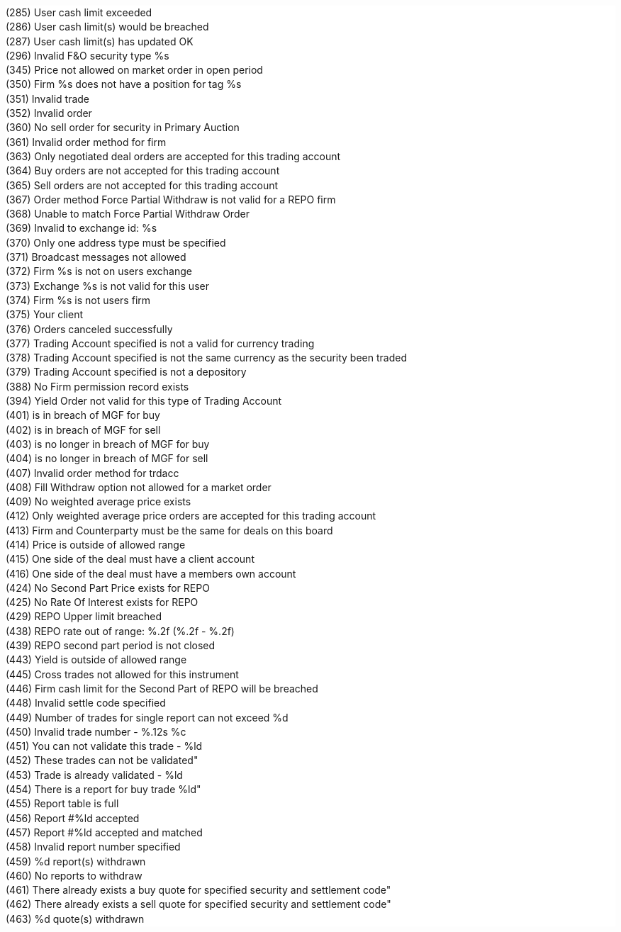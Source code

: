 (285) User cash limit exceeded<br>
(286) User cash limit(s) would be breached<br>
(287) User cash limit(s) has updated OK<br>
(296) Invalid F&O security type %s<br>
(345) Price not allowed on market order in open period<br>
(350) Firm %s does not have a position for tag %s<br>
(351) Invalid trade<br>
(352) Invalid order<br>
(360) No sell order for security in Primary Auction<br>
(361) Invalid order method for firm<br>
(363) Only negotiated deal orders are accepted for this trading account<br>
(364) Buy orders are not accepted for this trading account<br>
(365) Sell orders are not accepted for this trading account<br>
(367) Order method Force Partial Withdraw is not valid for a REPO firm<br>
(368) Unable to match Force Partial Withdraw Order<br>
(369) Invalid to exchange id: %s<br>
(370) Only one address type must be specified<br>
(371) Broadcast messages not allowed<br>
(372) Firm %s is not on users exchange<br>
(373) Exchange %s is not valid for this user<br>
(374) Firm %s is not users firm<br>
(375) Your client<br>
(376) Orders canceled successfully<br>
(377) Trading Account specified is not a valid for currency trading<br>
(378) Trading Account specified is not the same currency as the security been traded<br>
(379) Trading Account specified is not a depository<br>
(388) No Firm permission record exists<br>
(394) Yield Order not valid for this type of Trading Account<br>
(401) is in breach of MGF for buy<br>
(402) is in breach of MGF for sell<br>
(403) is no longer in breach of MGF for buy<br>
(404) is no longer in breach of MGF for sell<br>
(407) Invalid order method for trdacc<br>
(408) Fill Withdraw option not allowed for a market order<br>
(409) No weighted average price exists<br>
(412) Only weighted average price orders are accepted for this trading account<br>
(413) Firm and Counterparty must be the same for deals on this board<br>
(414) Price is outside of allowed range<br>
(415) One side of the deal must have a client account<br>
(416) One side of the deal must have a members own account<br>
(424) No Second Part Price exists for REPO<br>
(425) No Rate Of Interest exists for REPO<br>
(429) REPO Upper limit breached<br>
(438) REPO rate out of range:  %.2f (%.2f - %.2f)<br>
(439) REPO second part period is not closed<br>
(443) Yield is outside of allowed range<br>
(445) Cross trades not allowed for this instrument<br>
(446) Firm cash limit for the Second Part of REPO will be breached<br>
(448) Invalid settle code specified<br>
(449) Number of trades for single report can not exceed %d<br>
(450) Invalid trade number - %.12s %c<br>
(451) You can not validate this trade - %ld<br>
(452) These trades can not be validated"<br>
(453) Trade is already validated - %ld<br>
(454) There is a report for buy trade %ld"<br>
(455) Report table is full<br>
(456) Report #%ld accepted<br>
(457) Report #%ld accepted and matched<br>
(458) Invalid report number specified<br>
(459) %d report(s) withdrawn<br>
(460) No reports to withdraw<br>
(461) There already exists a buy quote for specified security and settlement code"<br>
(462) There already exists a sell quote for specified security and settlement code"<br>
(463) %d quote(s) withdrawn<br>